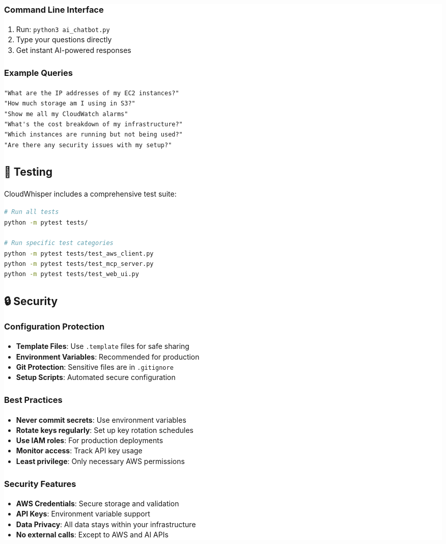 ### **Command Line Interface**
1. Run: `python3 ai_chatbot.py`
2. Type your questions directly
3. Get instant AI-powered responses

### **Example Queries**
```
"What are the IP addresses of my EC2 instances?"
"How much storage am I using in S3?"
"Show me all my CloudWatch alarms"
"What's the cost breakdown of my infrastructure?"
"Which instances are running but not being used?"
"Are there any security issues with my setup?"
```

## 🧪 **Testing**

CloudWhisper includes a comprehensive test suite:

```bash
# Run all tests
python -m pytest tests/

# Run specific test categories
python -m pytest tests/test_aws_client.py
python -m pytest tests/test_mcp_server.py
python -m pytest tests/test_web_ui.py
```

## 🔒 **Security**

### **Configuration Protection**
- **Template Files**: Use `.template` files for safe sharing
- **Environment Variables**: Recommended for production
- **Git Protection**: Sensitive files are in `.gitignore`
- **Setup Scripts**: Automated secure configuration

### **Best Practices**
- **Never commit secrets**: Use environment variables
- **Rotate keys regularly**: Set up key rotation schedules
- **Use IAM roles**: For production deployments
- **Monitor access**: Track API key usage
- **Least privilege**: Only necessary AWS permissions

### **Security Features**
- **AWS Credentials**: Secure storage and validation
- **API Keys**: Environment variable support
- **Data Privacy**: All data stays within your infrastructure
- **No external calls**: Except to AWS and AI APIs
